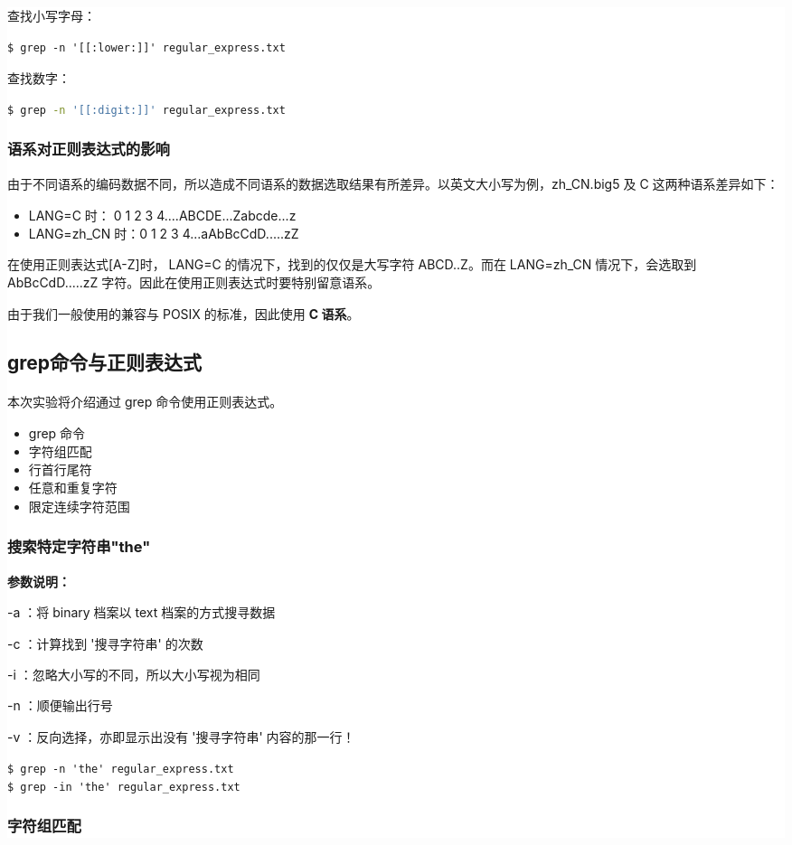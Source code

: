 查找小写字母：

```shell
$ grep -n '[[:lower:]]' regular_express.txt 
```

查找数字：

```sh
$ grep -n '[[:digit:]]' regular_express.txt 
```



### 语系对正则表达式的影响

由于不同语系的编码数据不同，所以造成不同语系的数据选取结果有所差异。以英文大小写为例，zh_CN.big5 及 C 这两种语系差异如下：

- LANG=C 时： 0 1 2 3 4....ABCDE...Zabcde...z
- LANG=zh_CN 时：0 1 2 3 4...aAbBcCdD.....zZ

在使用正则表达式[A-Z]时， LANG=C 的情况下，找到的仅仅是大写字符 ABCD..Z。而在 LANG=zh_CN 情况下，会选取到 AbBcCdD.....zZ 字符。因此在使用正则表达式时要特别留意语系。

由于我们一般使用的兼容与 POSIX 的标准，因此使用 **C 语系**。



## grep命令与正则表达式

本次实验将介绍通过 grep 命令使用正则表达式。

- grep 命令
- 字符组匹配
- 行首行尾符
- 任意和重复字符
- 限定连续字符范围



### 搜索特定字符串"the"

**参数说明：**

-a ：将 binary 档案以 text 档案的方式搜寻数据

-c ：计算找到 '搜寻字符串' 的次数

-i ：忽略大小写的不同，所以大小写视为相同

-n ：顺便输出行号

-v ：反向选择，亦即显示出没有 '搜寻字符串' 内容的那一行！

```shell
$ grep -n 'the' regular_express.txt
$ grep -in 'the' regular_express.txt
```



### 字符组匹配
